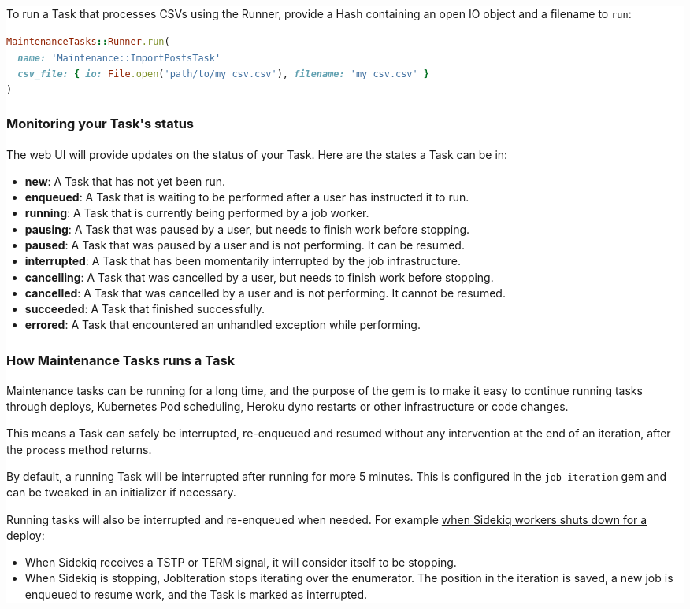 To run a Task that processes CSVs using the Runner, provide a Hash containing an
open IO object and a filename to `run`:

```ruby
MaintenanceTasks::Runner.run(
  name: 'Maintenance::ImportPostsTask'
  csv_file: { io: File.open('path/to/my_csv.csv'), filename: 'my_csv.csv' }
)
```

### Monitoring your Task's status

The web UI will provide updates on the status of your Task. Here are the states
a Task can be in:

* **new**: A Task that has not yet been run.
* **enqueued**: A Task that is waiting to be performed after a user has
  instructed it to run.
* **running**: A Task that is currently being performed by a job worker.
* **pausing**: A Task that was paused by a user, but needs to finish work
  before stopping.
* **paused**: A Task that was paused by a user and is not performing. It can be
  resumed.
* **interrupted**: A Task that has been momentarily interrupted by the job
  infrastructure.
* **cancelling**: A Task that was cancelled by a user, but needs to finish work
  before stopping.
* **cancelled**: A Task that was cancelled by a user and is not performing. It
  cannot be resumed.
* **succeeded**: A Task that finished successfully.
* **errored**: A Task that encountered an unhandled exception while performing.

### How Maintenance Tasks runs a Task

Maintenance tasks can be running for a long time, and the purpose of the gem is
to make it easy to continue running tasks through deploys, [Kubernetes Pod
scheduling][k8s-scheduling], [Heroku dyno restarts][heroku-cycles] or other
infrastructure or code changes.

[k8s-scheduling]: https://kubernetes.io/docs/concepts/scheduling-eviction/
[heroku-cycles]: https://www.heroku.com/dynos/lifecycle

This means a Task can safely be interrupted, re-enqueued and resumed without any
intervention at the end of an iteration, after the `process` method returns.

By default, a running Task will be interrupted after running for more 5 minutes.
This is [configured in the `job-iteration` gem][max-job-runtime] and can be
tweaked in an initializer if necessary.

[max-job-runtime]: https://github.com/Shopify/job-iteration/blob/master/guides/best-practices.md#max-job-runtime

Running tasks will also be interrupted and re-enqueued when needed. For example
[when Sidekiq workers shuts down for a deploy][sidekiq-deploy]:

[sidekiq-deploy]: https://github.com/mperham/sidekiq/wiki/Deployment

* When Sidekiq receives a TSTP or TERM signal, it will consider itself to be
  stopping.
* When Sidekiq is stopping, JobIteration stops iterating over the enumerator.
  The position in the iteration is saved, a new job is enqueued to resume work,
  and the Task is marked as interrupted.


[async-adapter]: https://api.rubyonrails.org/classes/ActiveJob/QueueAdapters/AsyncAdapter.html
[active-job-docs]: https://guides.rubyonrails.org/active_job_basics.html#setting-the-backend
[setup]: https://edgeguides.rubyonrails.org/active_storage_overview.html#setup
[sidekiq-idempotent]: https://github.com/mperham/sidekiq/wiki/Best-Practices#2-make-your-job-idempotent-and-transactional
[contributing]: https://github.com/Shopify/maintenance_tasks/blob/main/.github/CONTRIBUTING.md
[release]: https://help.github.com/articles/creating-releases/
[shipit]: https://shipit.shopify.io/shopify/maintenance_tasks/rubygems